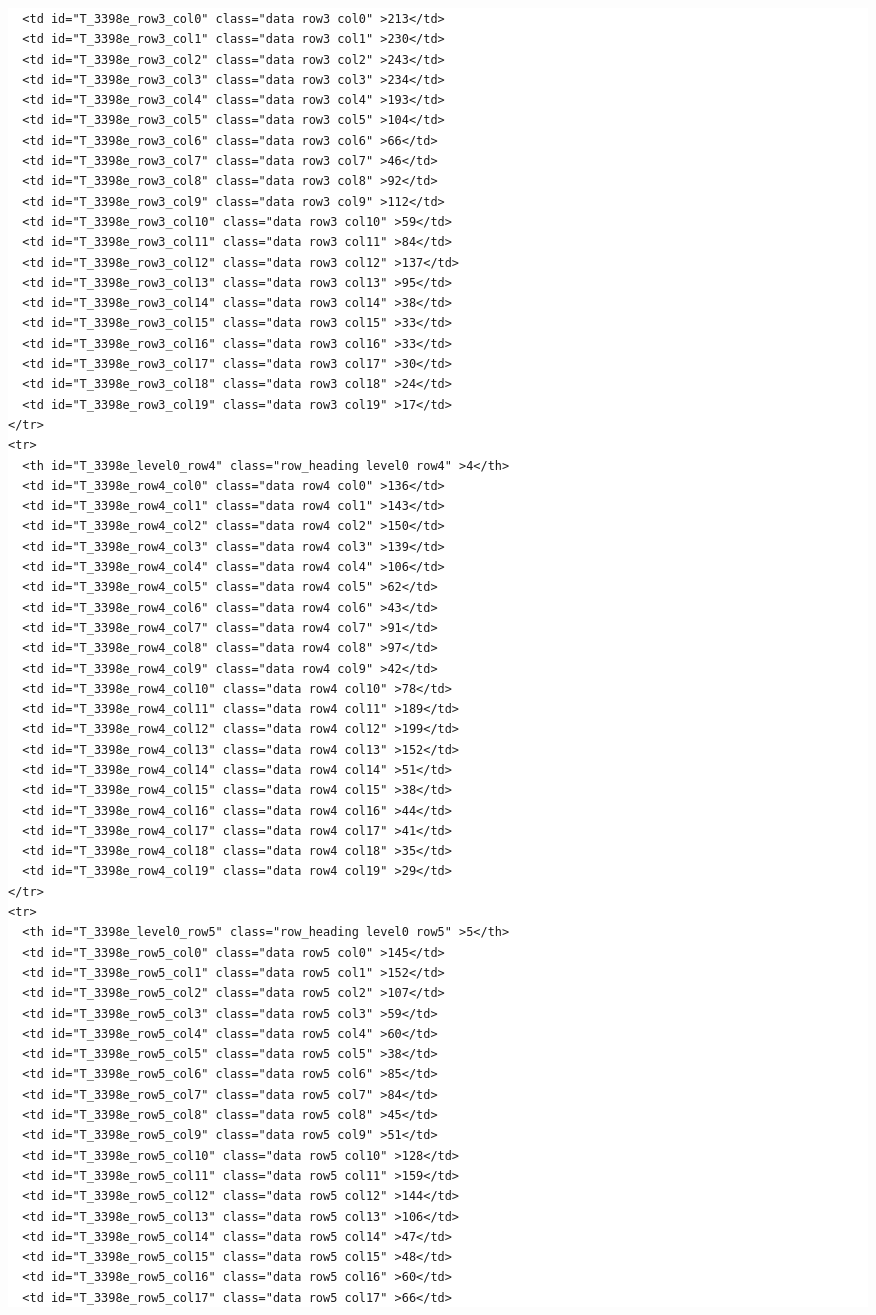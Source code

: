       <td id="T_3398e_row3_col0" class="data row3 col0" >213</td>
      <td id="T_3398e_row3_col1" class="data row3 col1" >230</td>
      <td id="T_3398e_row3_col2" class="data row3 col2" >243</td>
      <td id="T_3398e_row3_col3" class="data row3 col3" >234</td>
      <td id="T_3398e_row3_col4" class="data row3 col4" >193</td>
      <td id="T_3398e_row3_col5" class="data row3 col5" >104</td>
      <td id="T_3398e_row3_col6" class="data row3 col6" >66</td>
      <td id="T_3398e_row3_col7" class="data row3 col7" >46</td>
      <td id="T_3398e_row3_col8" class="data row3 col8" >92</td>
      <td id="T_3398e_row3_col9" class="data row3 col9" >112</td>
      <td id="T_3398e_row3_col10" class="data row3 col10" >59</td>
      <td id="T_3398e_row3_col11" class="data row3 col11" >84</td>
      <td id="T_3398e_row3_col12" class="data row3 col12" >137</td>
      <td id="T_3398e_row3_col13" class="data row3 col13" >95</td>
      <td id="T_3398e_row3_col14" class="data row3 col14" >38</td>
      <td id="T_3398e_row3_col15" class="data row3 col15" >33</td>
      <td id="T_3398e_row3_col16" class="data row3 col16" >33</td>
      <td id="T_3398e_row3_col17" class="data row3 col17" >30</td>
      <td id="T_3398e_row3_col18" class="data row3 col18" >24</td>
      <td id="T_3398e_row3_col19" class="data row3 col19" >17</td>
    </tr>
    <tr>
      <th id="T_3398e_level0_row4" class="row_heading level0 row4" >4</th>
      <td id="T_3398e_row4_col0" class="data row4 col0" >136</td>
      <td id="T_3398e_row4_col1" class="data row4 col1" >143</td>
      <td id="T_3398e_row4_col2" class="data row4 col2" >150</td>
      <td id="T_3398e_row4_col3" class="data row4 col3" >139</td>
      <td id="T_3398e_row4_col4" class="data row4 col4" >106</td>
      <td id="T_3398e_row4_col5" class="data row4 col5" >62</td>
      <td id="T_3398e_row4_col6" class="data row4 col6" >43</td>
      <td id="T_3398e_row4_col7" class="data row4 col7" >91</td>
      <td id="T_3398e_row4_col8" class="data row4 col8" >97</td>
      <td id="T_3398e_row4_col9" class="data row4 col9" >42</td>
      <td id="T_3398e_row4_col10" class="data row4 col10" >78</td>
      <td id="T_3398e_row4_col11" class="data row4 col11" >189</td>
      <td id="T_3398e_row4_col12" class="data row4 col12" >199</td>
      <td id="T_3398e_row4_col13" class="data row4 col13" >152</td>
      <td id="T_3398e_row4_col14" class="data row4 col14" >51</td>
      <td id="T_3398e_row4_col15" class="data row4 col15" >38</td>
      <td id="T_3398e_row4_col16" class="data row4 col16" >44</td>
      <td id="T_3398e_row4_col17" class="data row4 col17" >41</td>
      <td id="T_3398e_row4_col18" class="data row4 col18" >35</td>
      <td id="T_3398e_row4_col19" class="data row4 col19" >29</td>
    </tr>
    <tr>
      <th id="T_3398e_level0_row5" class="row_heading level0 row5" >5</th>
      <td id="T_3398e_row5_col0" class="data row5 col0" >145</td>
      <td id="T_3398e_row5_col1" class="data row5 col1" >152</td>
      <td id="T_3398e_row5_col2" class="data row5 col2" >107</td>
      <td id="T_3398e_row5_col3" class="data row5 col3" >59</td>
      <td id="T_3398e_row5_col4" class="data row5 col4" >60</td>
      <td id="T_3398e_row5_col5" class="data row5 col5" >38</td>
      <td id="T_3398e_row5_col6" class="data row5 col6" >85</td>
      <td id="T_3398e_row5_col7" class="data row5 col7" >84</td>
      <td id="T_3398e_row5_col8" class="data row5 col8" >45</td>
      <td id="T_3398e_row5_col9" class="data row5 col9" >51</td>
      <td id="T_3398e_row5_col10" class="data row5 col10" >128</td>
      <td id="T_3398e_row5_col11" class="data row5 col11" >159</td>
      <td id="T_3398e_row5_col12" class="data row5 col12" >144</td>
      <td id="T_3398e_row5_col13" class="data row5 col13" >106</td>
      <td id="T_3398e_row5_col14" class="data row5 col14" >47</td>
      <td id="T_3398e_row5_col15" class="data row5 col15" >48</td>
      <td id="T_3398e_row5_col16" class="data row5 col16" >60</td>
      <td id="T_3398e_row5_col17" class="data row5 col17" >66</td>